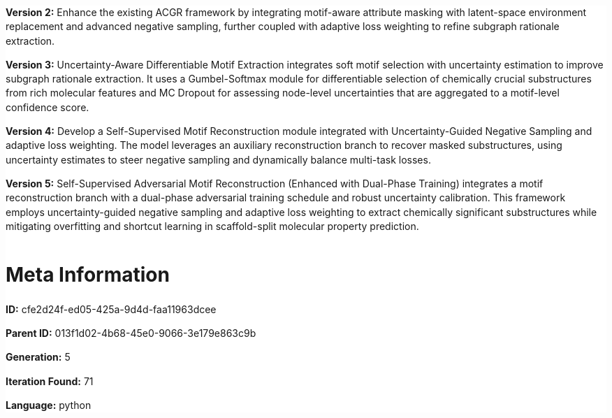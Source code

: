 **Version 2:** Enhance the existing ACGR framework by integrating motif-aware attribute masking with latent-space environment replacement and advanced negative sampling, further coupled with adaptive loss weighting to refine subgraph rationale extraction.

**Version 3:** Uncertainty-Aware Differentiable Motif Extraction integrates soft motif selection with uncertainty estimation to improve subgraph rationale extraction. It uses a Gumbel-Softmax module for differentiable selection of chemically crucial substructures from rich molecular features and MC Dropout for assessing node-level uncertainties that are aggregated to a motif-level confidence score.

**Version 4:** Develop a Self-Supervised Motif Reconstruction module integrated with Uncertainty-Guided Negative Sampling and adaptive loss weighting. The model leverages an auxiliary reconstruction branch to recover masked substructures, using uncertainty estimates to steer negative sampling and dynamically balance multi-task losses.

**Version 5:** Self-Supervised Adversarial Motif Reconstruction (Enhanced with Dual-Phase Training) integrates a motif reconstruction branch with a dual-phase adversarial training schedule and robust uncertainty calibration. This framework employs uncertainty-guided negative sampling and adaptive loss weighting to extract chemically significant substructures while mitigating overfitting and shortcut learning in scaffold-split molecular property prediction.

# Meta Information

**ID:** cfe2d24f-ed05-425a-9d4d-faa11963dcee

**Parent ID:** 013f1d02-4b68-45e0-9066-3e179e863c9b

**Generation:** 5

**Iteration Found:** 71

**Language:** python

